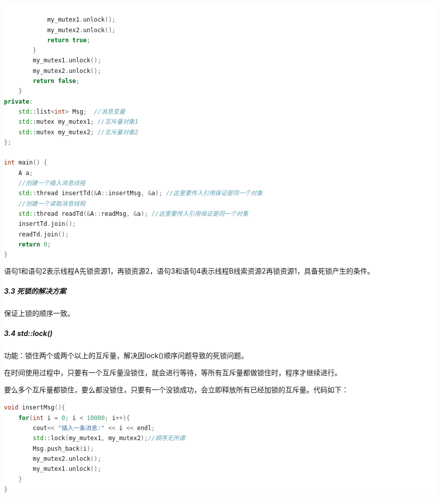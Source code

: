 ```C++
			
			my_mutex1.unlock();
			my_mutex2.unlock();
			return true;
		}
		my_mutex1.unlock();
		my_mutex2.unlock();
		return false;
	}
private:
	std::list<int> Msg;  //消息变量
	std::mutex my_mutex1; //互斥量对象1
	std::mutex my_mutex2; //互斥量对象2
};

int main() {
	A a;
	//创建一个插入消息线程
	std::thread insertTd(&A::insertMsg, &a); //这里要传入引用保证是同一个对象
	//创建一个读取消息线程
	std::thread readTd(&A::readMsg, &a); //这里要传入引用保证是同一个对象
	insertTd.join();
	readTd.join();
	return 0;
}
```

语句1和语句2表示线程A先锁资源1，再锁资源2，语句3和语句4表示线程B线索资源2再锁资源1，具备死锁产生的条件。

##### 3.3 死锁的解决方案

保证上锁的顺序一致。

##### 3.4 std::lock()

功能：锁住两个或两个以上的互斥量，解决因lock()顺序问题导致的死锁问题。

在时间使用过程中，只要有一个互斥量没锁住，就会进行等待，等所有互斥量都做锁住时，程序才继续进行。

要么多个互斥量都锁住，要么都没锁住，只要有一个没锁成功，会立即释放所有已经加锁的互斥量。代码如下：

```C++
void insertMsg(){
    for(int i = 0; i < 10000; i++){
        cout<< "插入一条消息:" << i << endl;
        std::lock(my_mutex1, my_mutex2);//顺序无所谓
        Msg.push_back(i);
        my_mutex2.unlock();
        my_mutex1.unlock();
    }
}
```


